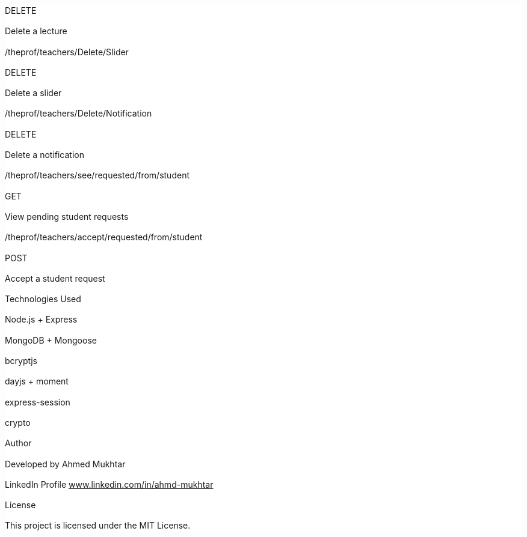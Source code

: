 DELETE

Delete a lecture

/theprof/teachers/Delete/Slider

DELETE

Delete a slider

/theprof/teachers/Delete/Notification

DELETE

Delete a notification

/theprof/teachers/see/requested/from/student

GET

View pending student requests

/theprof/teachers/accept/requested/from/student

POST

Accept a student request

 Technologies Used

Node.js + Express

MongoDB + Mongoose

bcryptjs

dayjs + moment

express-session

crypto

 Author

Developed by Ahmed Mukhtar

LinkedIn Profile www.linkedin.com/in/ahmd-mukhtar

 License

This project is licensed under the MIT License.
